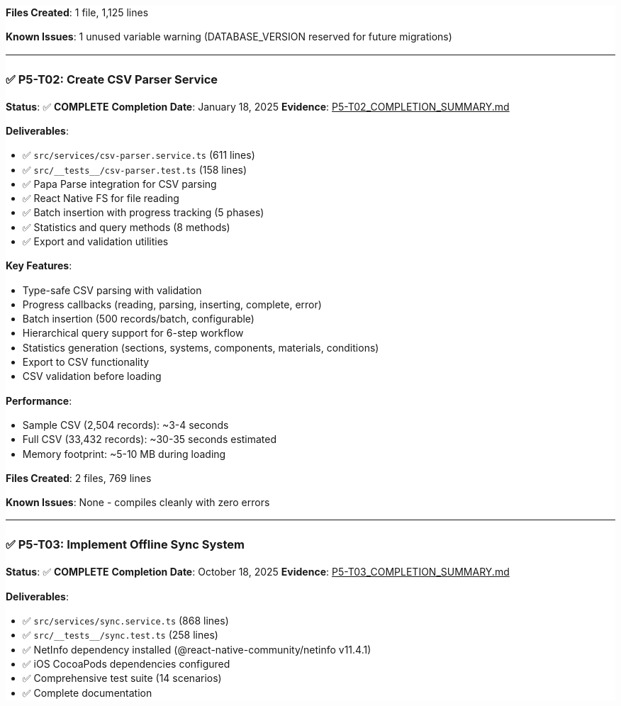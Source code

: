 **Files Created**: 1 file, 1,125 lines

**Known Issues**: 1 unused variable warning (DATABASE_VERSION reserved for future migrations)

---

### ✅ P5-T02: Create CSV Parser Service

**Status**: ✅ **COMPLETE**
**Completion Date**: January 18, 2025
**Evidence**: [P5-T02_COMPLETION_SUMMARY.md](./P5-T02_COMPLETION_SUMMARY.md)

**Deliverables**:

- ✅ `src/services/csv-parser.service.ts` (611 lines)
- ✅ `src/__tests__/csv-parser.test.ts` (158 lines)
- ✅ Papa Parse integration for CSV parsing
- ✅ React Native FS for file reading
- ✅ Batch insertion with progress tracking (5 phases)
- ✅ Statistics and query methods (8 methods)
- ✅ Export and validation utilities

**Key Features**:

- Type-safe CSV parsing with validation
- Progress callbacks (reading, parsing, inserting, complete, error)
- Batch insertion (500 records/batch, configurable)
- Hierarchical query support for 6-step workflow
- Statistics generation (sections, systems, components, materials, conditions)
- Export to CSV functionality
- CSV validation before loading

**Performance**:

- Sample CSV (2,504 records): ~3-4 seconds
- Full CSV (33,432 records): ~30-35 seconds estimated
- Memory footprint: ~5-10 MB during loading

**Files Created**: 2 files, 769 lines

**Known Issues**: None - compiles cleanly with zero errors

---

### ✅ P5-T03: Implement Offline Sync System

**Status**: ✅ **COMPLETE**
**Completion Date**: October 18, 2025
**Evidence**: [P5-T03_COMPLETION_SUMMARY.md](./P5-T03_COMPLETION_SUMMARY.md)

**Deliverables**:

- ✅ `src/services/sync.service.ts` (868 lines)
- ✅ `src/__tests__/sync.test.ts` (258 lines)
- ✅ NetInfo dependency installed (@react-native-community/netinfo v11.4.1)
- ✅ iOS CocoaPods dependencies configured
- ✅ Comprehensive test suite (14 scenarios)
- ✅ Complete documentation
